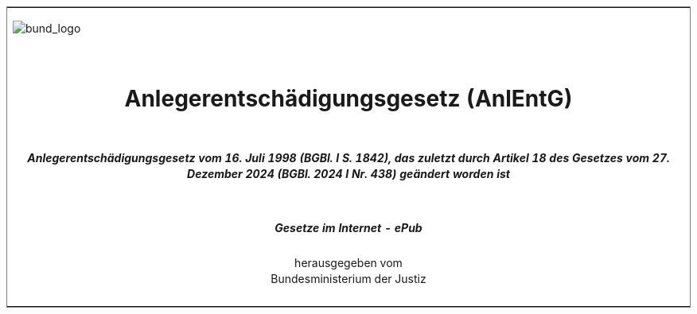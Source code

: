 <span id="DECKBLATT.html"></span>

<table border="0" frame="border" width="100%">

<tr valign="top">

<td align="left">

![bund\_logo](BfJ_2021_Web_de_de.gif)

</td>

<td align="right">

 

</td>

</tr>

<tr align="center" valign="middle">

<td colspan="2">

# Anlegerentschädigungsgesetz (AnlEntG)

</td>

</tr>

<tr align="center" valign="middle">

<td colspan="2">

##### Anlegerentschädigungsgesetz vom 16. Juli 1998 (BGBl. I S. 1842), das zuletzt durch Artikel 18 des Gesetzes vom 27. Dezember 2024 (BGBl. 2024 I Nr. 438) geändert worden ist

</td>

</tr>

<tr align="center" valign="middle">

<td colspan="2">

  
  

##### Gesetze im Internet - ePub  
  
herausgegeben vom  
Bundesministerium der Justiz

</td>

</tr>

<tr align="center" valign="bottom">

<td colspan="2">

  